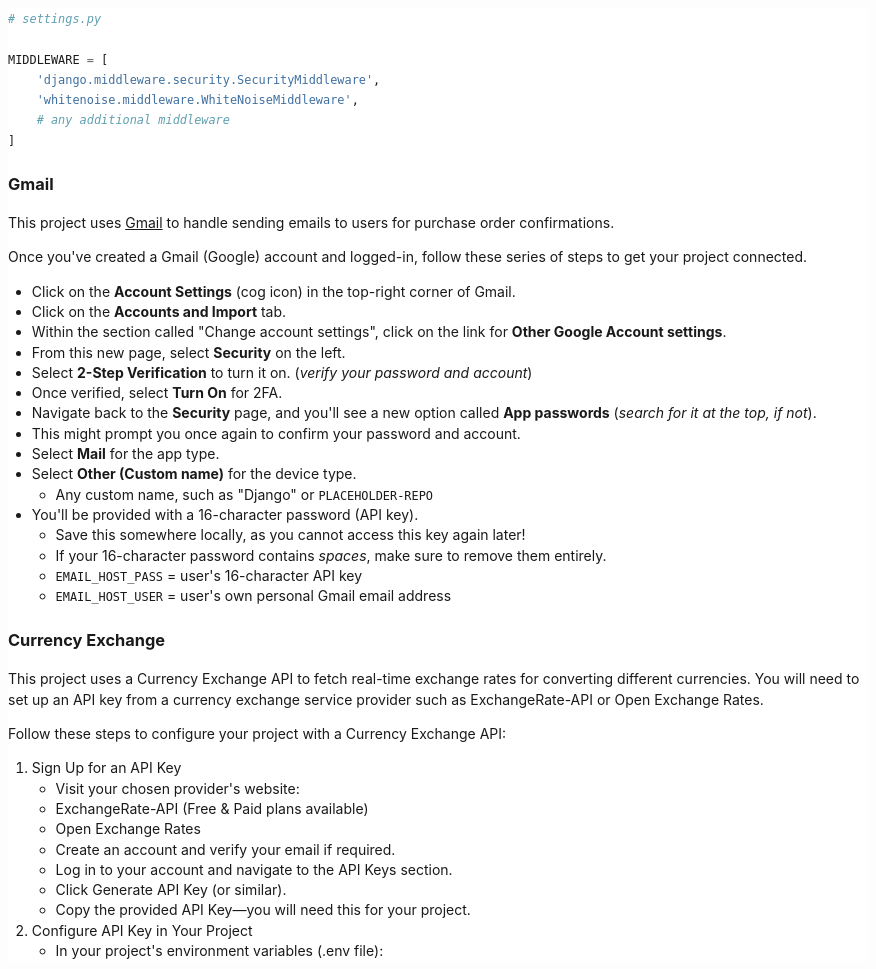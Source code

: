 ```python
# settings.py

MIDDLEWARE = [
    'django.middleware.security.SecurityMiddleware',
    'whitenoise.middleware.WhiteNoiseMiddleware',
    # any additional middleware
]
```

### Gmail

This project uses [Gmail](https://mail.google.com) to handle sending emails to users for purchase order confirmations.

Once you've created a Gmail (Google) account and logged-in, follow these series of steps to get your project connected.

- Click on the **Account Settings** (cog icon) in the top-right corner of Gmail.
- Click on the **Accounts and Import** tab.
- Within the section called "Change account settings", click on the link for **Other Google Account settings**.
- From this new page, select **Security** on the left.
- Select **2-Step Verification** to turn it on. (_verify your password and account_)
- Once verified, select **Turn On** for 2FA.
- Navigate back to the **Security** page, and you'll see a new option called **App passwords** (_search for it at the top, if not_).
- This might prompt you once again to confirm your password and account.
- Select **Mail** for the app type.
- Select **Other (Custom name)** for the device type.
  - Any custom name, such as "Django" or `PLACEHOLDER-REPO`
- You'll be provided with a 16-character password (API key).
  - Save this somewhere locally, as you cannot access this key again later!
  - If your 16-character password contains _spaces_, make sure to remove them entirely.
  - `EMAIL_HOST_PASS` = user's 16-character API key
  - `EMAIL_HOST_USER` = user's own personal Gmail email address

### Currency Exchange

This project uses a Currency Exchange API to fetch real-time exchange rates for converting different currencies. You will need to set up an API key from a currency exchange service provider such as ExchangeRate-API or Open Exchange Rates.

Follow these steps to configure your project with a Currency Exchange API:

1. Sign Up for an API Key
   - Visit your chosen provider's website:
   - ExchangeRate-API (Free & Paid plans available)
   - Open Exchange Rates
   - Create an account and verify your email if required.
   - Log in to your account and navigate to the API Keys section.
   - Click Generate API Key (or similar).
   - Copy the provided API Key—you will need this for your project.
2. Configure API Key in Your Project
   - In your project's environment variables (.env file):
